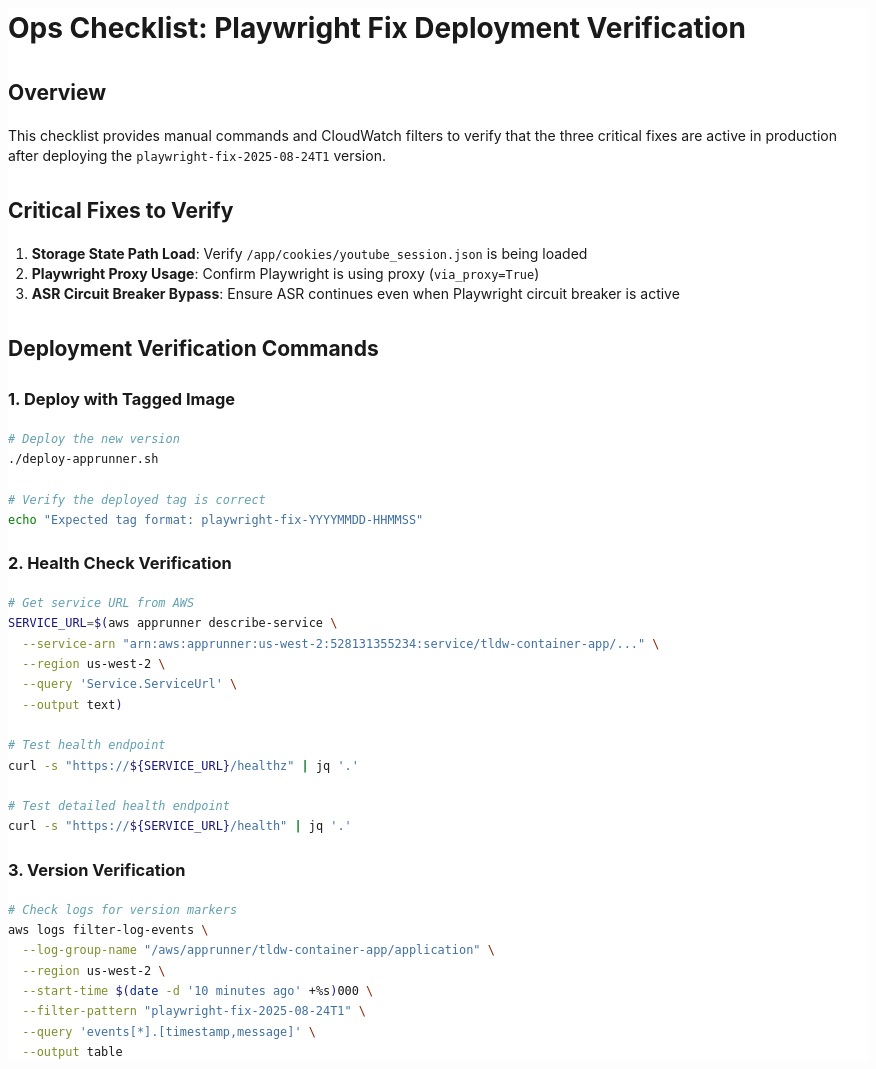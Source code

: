 # Ops Checklist: Playwright Fix Deployment Verification

## Overview

This checklist provides manual commands and CloudWatch filters to verify that the three critical fixes are active in production after deploying the `playwright-fix-2025-08-24T1` version.

## Critical Fixes to Verify

1. **Storage State Path Load**: Verify `/app/cookies/youtube_session.json` is being loaded
2. **Playwright Proxy Usage**: Confirm Playwright is using proxy (`via_proxy=True`)
3. **ASR Circuit Breaker Bypass**: Ensure ASR continues even when Playwright circuit breaker is active

## Deployment Verification Commands

### 1. Deploy with Tagged Image

```bash
# Deploy the new version
./deploy-apprunner.sh

# Verify the deployed tag is correct
echo "Expected tag format: playwright-fix-YYYYMMDD-HHMMSS"
```

### 2. Health Check Verification

```bash
# Get service URL from AWS
SERVICE_URL=$(aws apprunner describe-service \
  --service-arn "arn:aws:apprunner:us-west-2:528131355234:service/tldw-container-app/..." \
  --region us-west-2 \
  --query 'Service.ServiceUrl' \
  --output text)

# Test health endpoint
curl -s "https://${SERVICE_URL}/healthz" | jq '.'

# Test detailed health endpoint
curl -s "https://${SERVICE_URL}/health" | jq '.'
```

### 3. Version Verification

```bash
# Check logs for version markers
aws logs filter-log-events \
  --log-group-name "/aws/apprunner/tldw-container-app/application" \
  --region us-west-2 \
  --start-time $(date -d '10 minutes ago' +%s)000 \
  --filter-pattern "playwright-fix-2025-08-24T1" \
  --query 'events[*].[timestamp,message]' \
  --output table
```
